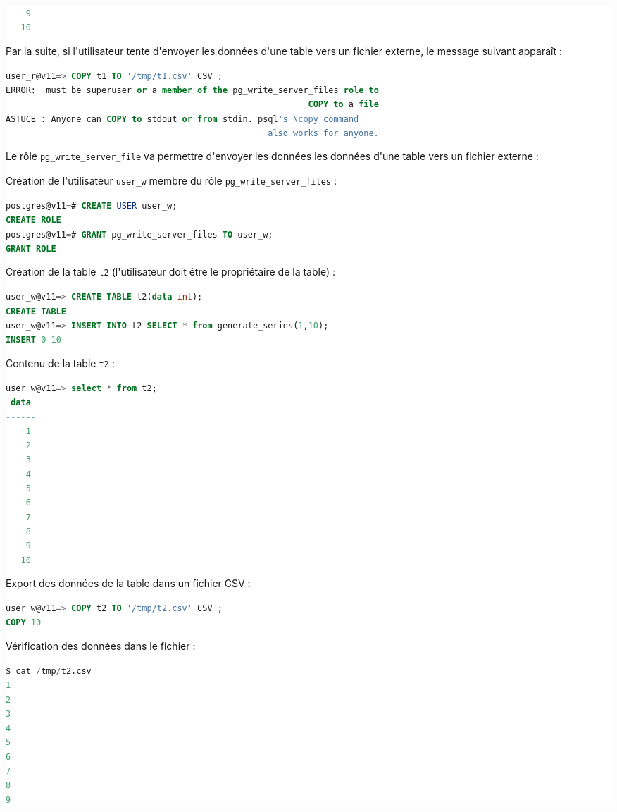 ```sql
    9
   10
```

Par la suite, si l'utilisateur tente d'envoyer les données d'une table vers un
fichier externe, le message suivant apparaît :

```sql
user_r@v11=> COPY t1 TO '/tmp/t1.csv' CSV ;
ERROR:  must be superuser or a member of the pg_write_server_files role to
															COPY to a file
ASTUCE : Anyone can COPY to stdout or from stdin. psql's \copy command
													also works for anyone.
```

Le rôle `pg_write_server_file` va permettre d'envoyer les données les données
d'une table vers un fichier externe :

Création de l'utilisateur `user_w` membre du rôle `pg_write_server_files` :
```sql
postgres@v11=# CREATE USER user_w;
CREATE ROLE
postgres@v11=# GRANT pg_write_server_files TO user_w;
GRANT ROLE
```
Création de la table `t2` (l'utilisateur doit être le propriétaire de la table) :
```sql
user_w@v11=> CREATE TABLE t2(data int);
CREATE TABLE
user_w@v11=> INSERT INTO t2 SELECT * from generate_series(1,10);
INSERT 0 10
```

Contenu de la table `t2` :
```sql
user_w@v11=> select * from t2;
 data
------
    1
    2
    3
    4
    5
    6
    7
    8
    9
   10
```

Export des données de la table dans un fichier CSV :

```sql
user_w@v11=> COPY t2 TO '/tmp/t2.csv' CSV ;
COPY 10
```
Vérification des données dans le fichier :
```sql
$ cat /tmp/t2.csv
1
2
3
4
5
6
7
8
9
```